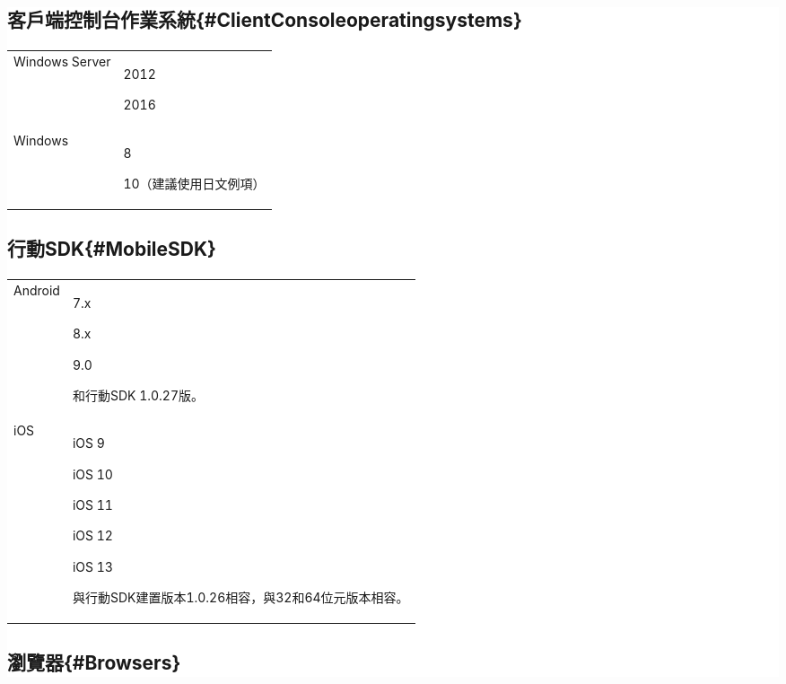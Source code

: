 ## 客戶端控制台作業系統{#ClientConsoleoperatingsystems}

<table>
<tbody>
<tr>
<td>Windows Server</td>
<td>
<p>2012</p>
<p>2016</p>
</td>
</tr>
<tr>
<td>Windows</td>
<td>
<p>8</p>
<p>10（建議使用日文例項）</p>
</td>
</tr>
</tbody>
</table>

## 行動SDK{#MobileSDK}

<table>
<tbody>
<tr>
<td>Android</td>
<td>
<p>7.x</p>
<p>8.x</p>
<p>9.0</p>
<p>和行動SDK 1.0.27版。</p>
</td>
</tr>
<tr>
<td>iOS</td>
<td>
<p>iOS 9</p>
<p>iOS 10</p>
<p>iOS 11</p>
<p>iOS 12</p>
<p>iOS 13</p>
<p>與行動SDK建置版本1.0.26相容，與32和64位元版本相容。</p>
</td>
</tr>
</tbody>
</table>

## 瀏覽器{#Browsers}
